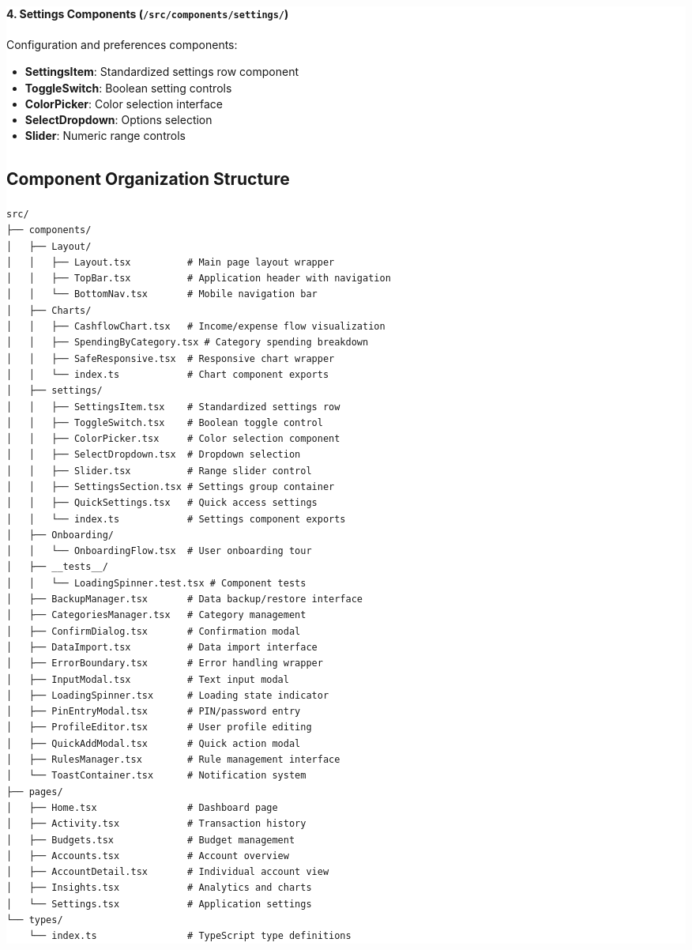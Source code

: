 #### 4. Settings Components (`/src/components/settings/`)
Configuration and preferences components:

- **SettingsItem**: Standardized settings row component
- **ToggleSwitch**: Boolean setting controls
- **ColorPicker**: Color selection interface
- **SelectDropdown**: Options selection
- **Slider**: Numeric range controls

## Component Organization Structure

```
src/
├── components/
│   ├── Layout/
│   │   ├── Layout.tsx          # Main page layout wrapper
│   │   ├── TopBar.tsx          # Application header with navigation
│   │   └── BottomNav.tsx       # Mobile navigation bar
│   ├── Charts/
│   │   ├── CashflowChart.tsx   # Income/expense flow visualization
│   │   ├── SpendingByCategory.tsx # Category spending breakdown
│   │   ├── SafeResponsive.tsx  # Responsive chart wrapper
│   │   └── index.ts            # Chart component exports
│   ├── settings/
│   │   ├── SettingsItem.tsx    # Standardized settings row
│   │   ├── ToggleSwitch.tsx    # Boolean toggle control
│   │   ├── ColorPicker.tsx     # Color selection component
│   │   ├── SelectDropdown.tsx  # Dropdown selection
│   │   ├── Slider.tsx          # Range slider control
│   │   ├── SettingsSection.tsx # Settings group container
│   │   ├── QuickSettings.tsx   # Quick access settings
│   │   └── index.ts            # Settings component exports
│   ├── Onboarding/
│   │   └── OnboardingFlow.tsx  # User onboarding tour
│   ├── __tests__/
│   │   └── LoadingSpinner.test.tsx # Component tests
│   ├── BackupManager.tsx       # Data backup/restore interface
│   ├── CategoriesManager.tsx   # Category management
│   ├── ConfirmDialog.tsx       # Confirmation modal
│   ├── DataImport.tsx          # Data import interface
│   ├── ErrorBoundary.tsx       # Error handling wrapper
│   ├── InputModal.tsx          # Text input modal
│   ├── LoadingSpinner.tsx      # Loading state indicator
│   ├── PinEntryModal.tsx       # PIN/password entry
│   ├── ProfileEditor.tsx       # User profile editing
│   ├── QuickAddModal.tsx       # Quick action modal
│   ├── RulesManager.tsx        # Rule management interface
│   └── ToastContainer.tsx      # Notification system
├── pages/
│   ├── Home.tsx                # Dashboard page
│   ├── Activity.tsx            # Transaction history
│   ├── Budgets.tsx             # Budget management
│   ├── Accounts.tsx            # Account overview
│   ├── AccountDetail.tsx       # Individual account view
│   ├── Insights.tsx            # Analytics and charts
│   └── Settings.tsx            # Application settings
└── types/
    └── index.ts                # TypeScript type definitions
```
